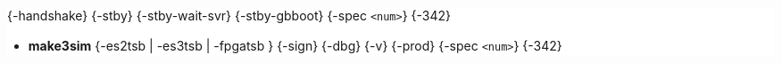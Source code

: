 {-handshake} {-stby} {-stby-wait-svr} {-stby-gbboot} {-spec `<num>`} {-342}
* **make3sim** {-es2tsb | -es3tsb | -fpgatsb } {-sign} {-dbg} {-v} {-prod}
{-spec `<num>`} {-342}

